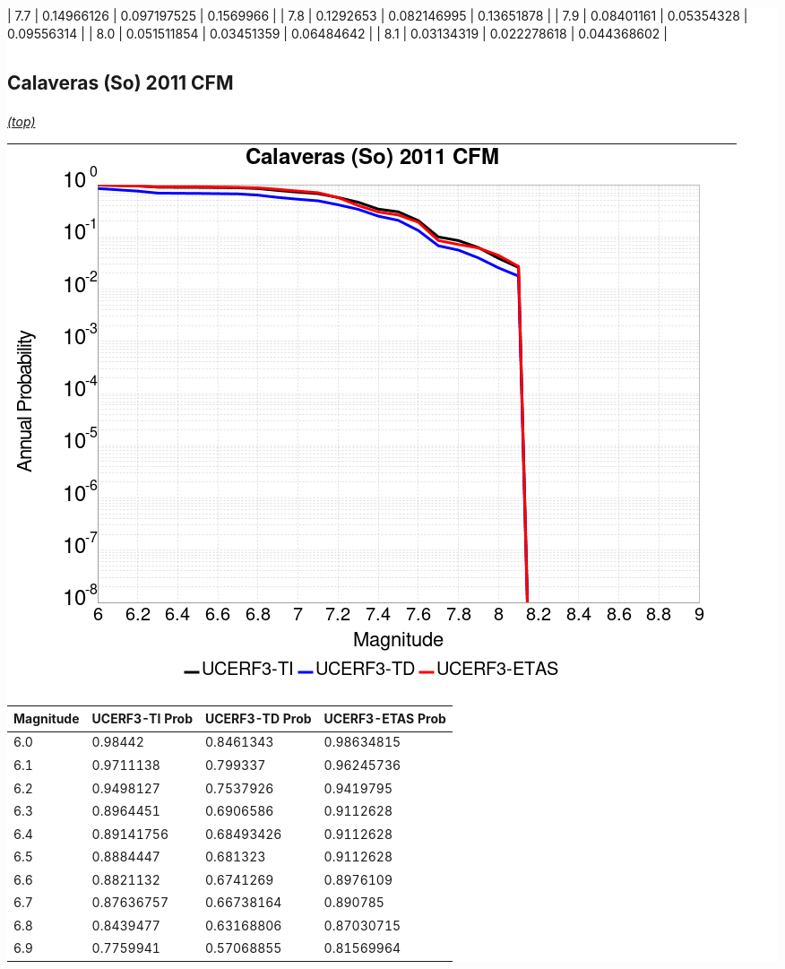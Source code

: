 | 7.7 | 0.14966126 | 0.097197525 | 0.1569966 |
| 7.8 | 0.1292653 | 0.082146995 | 0.13651878 |
| 7.9 | 0.08401161 | 0.05354328 | 0.09556314 |
| 8.0 | 0.051511854 | 0.03451359 | 0.06484642 |
| 8.1 | 0.03134319 | 0.022278618 | 0.044368602 |

## Calaveras (So) 2011 CFM
*[(top)](#table-of-contents)*

| ![MPD](Calaveras_So_2011_CFM.png) |
|-----|

| Magnitude | UCERF3-TI Prob | UCERF3-TD Prob | UCERF3-ETAS Prob |
|-----|-----|-----|-----|
| 6.0 | 0.98442 | 0.8461343 | 0.98634815 |
| 6.1 | 0.9711138 | 0.799337 | 0.96245736 |
| 6.2 | 0.9498127 | 0.7537926 | 0.9419795 |
| 6.3 | 0.8964451 | 0.6906586 | 0.9112628 |
| 6.4 | 0.89141756 | 0.68493426 | 0.9112628 |
| 6.5 | 0.8884447 | 0.681323 | 0.9112628 |
| 6.6 | 0.8821132 | 0.6741269 | 0.8976109 |
| 6.7 | 0.87636757 | 0.66738164 | 0.890785 |
| 6.8 | 0.8439477 | 0.63168806 | 0.87030715 |
| 6.9 | 0.7759941 | 0.57068855 | 0.81569964 |